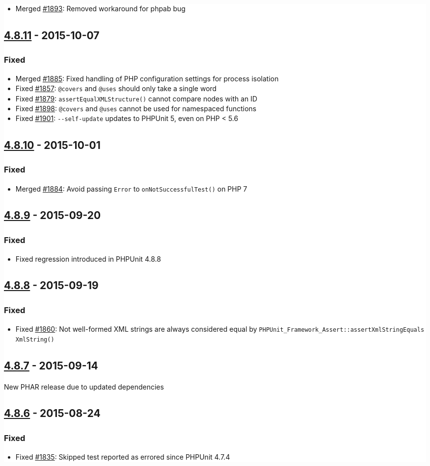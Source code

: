* Merged [#1893](https://github.com/sebastianbergmann/phpunit/issues/1893): Removed workaround for phpab bug

## [4.8.11] - 2015-10-07

### Fixed

* Merged [#1885](https://github.com/sebastianbergmann/phpunit/issues/1885): Fixed handling of PHP configuration settings for process isolation
* Fixed [#1857](https://github.com/sebastianbergmann/phpunit/issues/1857): `@covers` and `@uses` should only take a single word
* Fixed [#1879](https://github.com/sebastianbergmann/phpunit/issues/1879): `assertEqualXMLStructure()` cannot compare nodes with an ID
* Fixed [#1898](https://github.com/sebastianbergmann/phpunit/issues/1898): `@covers` and `@uses` cannot be used for namespaced functions
* Fixed [#1901](https://github.com/sebastianbergmann/phpunit/issues/1901): `--self-update` updates to PHPUnit 5, even on PHP < 5.6

## [4.8.10] - 2015-10-01

### Fixed

* Merged [#1884](https://github.com/sebastianbergmann/phpunit/issues/1884): Avoid passing `Error` to `onNotSuccessfulTest()` on PHP 7

## [4.8.9] - 2015-09-20

### Fixed

* Fixed regression introduced in PHPUnit 4.8.8

## [4.8.8] - 2015-09-19

### Fixed

* Fixed [#1860](https://github.com/sebastianbergmann/phpunit/issues/1860): Not well-formed XML strings are always considered equal by `PHPUnit_Framework_Assert::assertXmlStringEqualsXmlString()`

## [4.8.7] - 2015-09-14

New PHAR release due to updated dependencies

## [4.8.6] - 2015-08-24

### Fixed

* Fixed [#1835](https://github.com/sebastianbergmann/phpunit/issues/1835): Skipped test reported as errored since PHPUnit 4.7.4


[4.8.35]: https://github.com/sebastianbergmann/phpunit/compare/4.8.34...4.8.35
[4.8.34]: https://github.com/sebastianbergmann/phpunit/compare/4.8.33...4.8.34
[4.8.33]: https://github.com/sebastianbergmann/phpunit/compare/4.8.32...4.8.33
[4.8.32]: https://github.com/sebastianbergmann/phpunit/compare/4.8.31...4.8.32
[4.8.31]: https://github.com/sebastianbergmann/phpunit/compare/4.8.30...4.8.31
[4.8.30]: https://github.com/sebastianbergmann/phpunit/compare/4.8.29...4.8.30
[4.8.29]: https://github.com/sebastianbergmann/phpunit/compare/4.8.28...4.8.29
[4.8.28]: https://github.com/sebastianbergmann/phpunit/compare/4.8.27...4.8.28
[4.8.27]: https://github.com/sebastianbergmann/phpunit/compare/4.8.26...4.8.27
[4.8.26]: https://github.com/sebastianbergmann/phpunit/compare/4.8.25...4.8.26
[4.8.25]: https://github.com/sebastianbergmann/phpunit/compare/4.8.24...4.8.25
[4.8.24]: https://github.com/sebastianbergmann/phpunit/compare/4.8.23...4.8.24
[4.8.23]: https://github.com/sebastianbergmann/phpunit/compare/4.8.22...4.8.23
[4.8.22]: https://github.com/sebastianbergmann/phpunit/compare/4.8.21...4.8.22
[4.8.21]: https://github.com/sebastianbergmann/phpunit/compare/4.8.20...4.8.21
[4.8.20]: https://github.com/sebastianbergmann/phpunit/compare/4.8.19...4.8.20
[4.8.19]: https://github.com/sebastianbergmann/phpunit/compare/4.8.18...4.8.19
[4.8.18]: https://github.com/sebastianbergmann/phpunit/compare/4.8.17...4.8.18
[4.8.17]: https://github.com/sebastianbergmann/phpunit/compare/4.8.16...4.8.17
[4.8.16]: https://github.com/sebastianbergmann/phpunit/compare/4.8.15...4.8.16
[4.8.15]: https://github.com/sebastianbergmann/phpunit/compare/4.8.14...4.8.15
[4.8.14]: https://github.com/sebastianbergmann/phpunit/compare/4.8.13...4.8.14
[4.8.13]: https://github.com/sebastianbergmann/phpunit/compare/4.8.12...4.8.13
[4.8.12]: https://github.com/sebastianbergmann/phpunit/compare/4.8.11...4.8.12
[4.8.11]: https://github.com/sebastianbergmann/phpunit/compare/4.8.10...4.8.11
[4.8.10]: https://github.com/sebastianbergmann/phpunit/compare/4.8.9...4.8.10
[4.8.9]: https://github.com/sebastianbergmann/phpunit/compare/4.8.8...4.8.9
[4.8.8]: https://github.com/sebastianbergmann/phpunit/compare/4.8.7...4.8.8
[4.8.7]: https://github.com/sebastianbergmann/phpunit/compare/4.8.6...4.8.7
[4.8.6]: https://github.com/sebastianbergmann/phpunit/compare/4.8.5...4.8.6
[4.8.5]: https://github.com/sebastianbergmann/phpunit/compare/4.8.4...4.8.5
[4.8.4]: https://github.com/sebastianbergmann/phpunit/compare/4.8.3...4.8.4
[4.8.3]: https://github.com/sebastianbergmann/phpunit/compare/4.8.2...4.8.3
[4.8.2]: https://github.com/sebastianbergmann/phpunit/compare/4.8.1...4.8.2
[4.8.1]: https://github.com/sebastianbergmann/phpunit/compare/4.8.0...4.8.1
[4.8.0]: https://github.com/sebastianbergmann/phpunit/compare/4.7...4.8.0